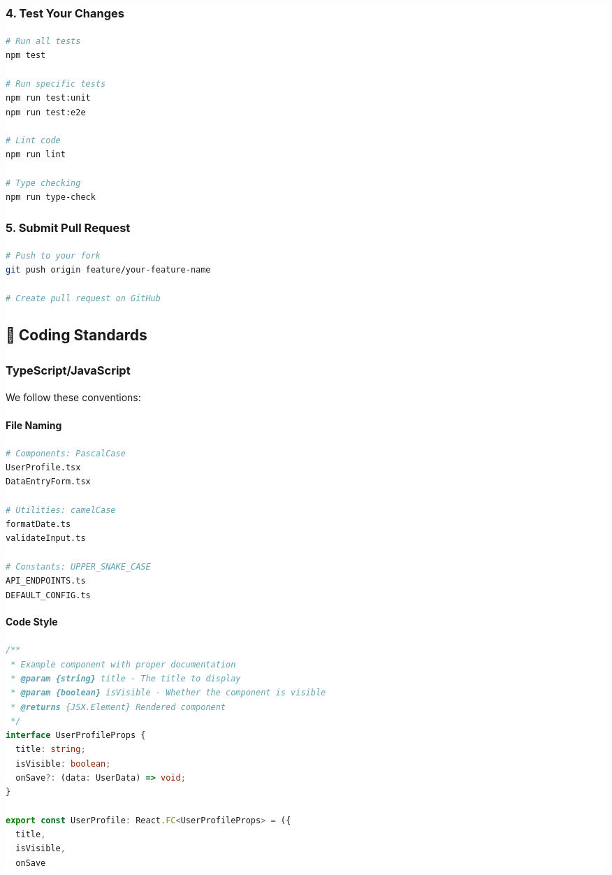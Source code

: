 ### 4. Test Your Changes

```bash
# Run all tests
npm test

# Run specific tests
npm run test:unit
npm run test:e2e

# Lint code
npm run lint

# Type checking
npm run type-check
```

### 5. Submit Pull Request

```bash
# Push to your fork
git push origin feature/your-feature-name

# Create pull request on GitHub
```

## 📝 Coding Standards

### TypeScript/JavaScript

We follow these conventions:

#### **File Naming**
```bash
# Components: PascalCase
UserProfile.tsx
DataEntryForm.tsx

# Utilities: camelCase
formatDate.ts
validateInput.ts

# Constants: UPPER_SNAKE_CASE
API_ENDPOINTS.ts
DEFAULT_CONFIG.ts
```

#### **Code Style**
```typescript
/**
 * Example component with proper documentation
 * @param {string} title - The title to display
 * @param {boolean} isVisible - Whether the component is visible
 * @returns {JSX.Element} Rendered component
 */
interface UserProfileProps {
  title: string;
  isVisible: boolean;
  onSave?: (data: UserData) => void;
}

export const UserProfile: React.FC<UserProfileProps> = ({ 
  title, 
  isVisible, 
  onSave 
```